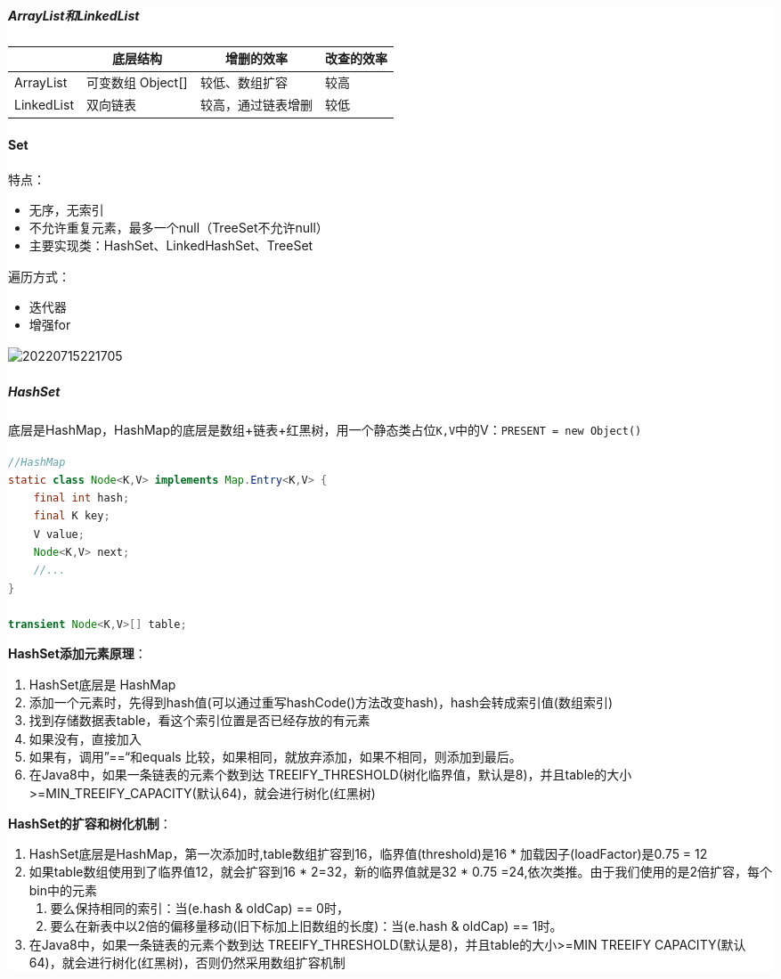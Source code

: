 
##### ArrayList和LinkedList
|  | 底层结构 | 增删的效率 | 改查的效率 | 
 |--- | ----| ---- | ----- |
| ArrayList | 可变数组 Object[] | 较低、数组扩容 | 较高 |
| LinkedList | 双向链表 | 较高，通过链表增删 | 较低 |


#### Set
特点：
- 无序，无索引
- 不允许重复元素，最多一个null（TreeSet不允许null）
- 主要实现类：HashSet、LinkedHashSet、TreeSet

遍历方式：
- 迭代器
- 增强for

![20220715221705](https://img2022.cnblogs.com/blog/2950406/202208/2950406-20220811213403874-1794387588.png)


##### HashSet
底层是HashMap，HashMap的底层是数组+链表+红黑树，用一个静态类占位`K,V`中的V：`PRESENT = new Object()`

```Java
//HashMap
static class Node<K,V> implements Map.Entry<K,V> {  
    final int hash;  
    final K key;  
    V value;  
    Node<K,V> next;  
	//...
}

transient Node<K,V>[] table;
```

**HashSet添加元素原理**：
1. HashSet底层是 HashMap
2. 添加一个元素时，先得到hash值(可以通过重写hashCode()方法改变hash)，hash会转成索引值(数组索引)
3. 找到存储数据表table，看这个索引位置是否已经存放的有元素
4. 如果没有，直接加入
5. 如果有，调用”\=\=“和equals 比较，如果相同，就放弃添加，如果不相同，则添加到最后。
6. 在Java8中，如果一条链表的元素个数到达 TREEIFY_THRESHOLD(树化临界值，默认是8)，并且table的大小>=MIN_TREEIFY_CAPACITY(默认64)，就会进行树化(红黑树)

**HashSet的扩容和树化机制**：
1. HashSet底层是HashMap，第一次添加时,table数组扩容到16，临界值(threshold)是16 \* 加载因子(loadFactor)是0.75 = 12
2. 如果table数组使用到了临界值12，就会扩容到16 \* 2=32，新的临界值就是32 \* 0.75 =24,依次类推。由于我们使用的是2倍扩容，每个bin中的元素
	1. 要么保持相同的索引：当(e.hash & oldCap) == 0时，
	2. 要么在新表中以2倍的偏移量移动(旧下标加上旧数组的长度)：当(e.hash & oldCap) == 1时。
3. 在Java8中，如果一条链表的元素个数到达 TREEIFY_THRESHOLD(默认是8)，并且table的大小>=MIN TREEIFY CAPACITY(默认64)，就会进行树化(红黑树)，否则仍然采用数组扩容机制
